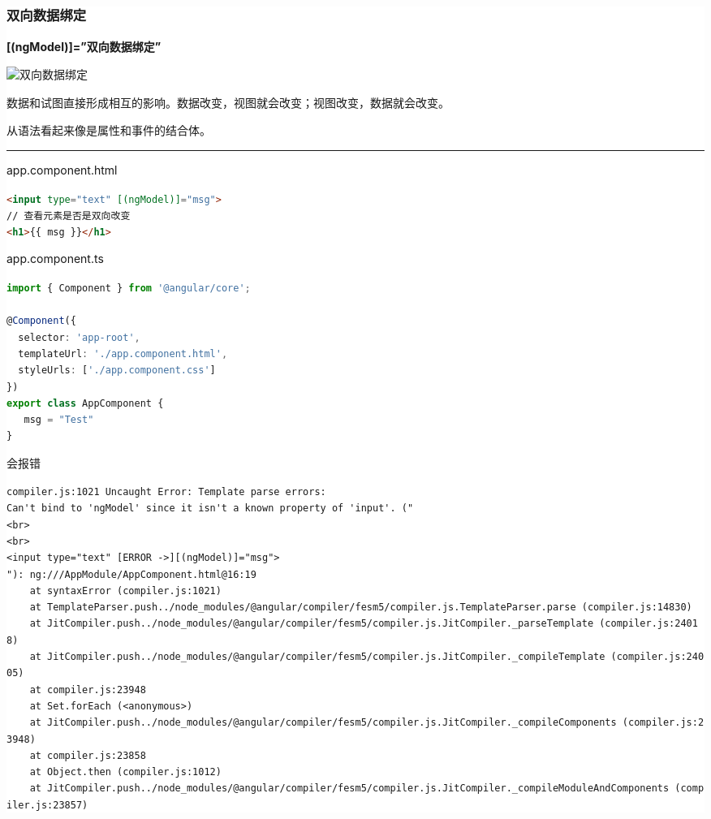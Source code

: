 ### 双向数据绑定

**[(ngModel)]=”双向数据绑定”**

![双向数据绑定](https://ws1.sinaimg.cn/large/006tNbRwly1fynf7lwgbxj30d108aaao.jpg)

数据和试图直接形成相互的影响。数据改变，视图就会改变；视图改变，数据就会改变。

从语法看起来像是属性和事件的结合体。

--------

app.component.html

```html
<input type="text" [(ngModel)]="msg">
// 查看元素是否是双向改变
<h1>{{ msg }}</h1>
```

app.component.ts

```ts
import { Component } from '@angular/core';

@Component({
  selector: 'app-root',
  templateUrl: './app.component.html',
  styleUrls: ['./app.component.css']
})
export class AppComponent {
   msg = "Test"
}
```

会报错

```cons
compiler.js:1021 Uncaught Error: Template parse errors:
Can't bind to 'ngModel' since it isn't a known property of 'input'. ("
<br>
<br>
<input type="text" [ERROR ->][(ngModel)]="msg">
"): ng:///AppModule/AppComponent.html@16:19
    at syntaxError (compiler.js:1021)
    at TemplateParser.push../node_modules/@angular/compiler/fesm5/compiler.js.TemplateParser.parse (compiler.js:14830)
    at JitCompiler.push../node_modules/@angular/compiler/fesm5/compiler.js.JitCompiler._parseTemplate (compiler.js:24018)
    at JitCompiler.push../node_modules/@angular/compiler/fesm5/compiler.js.JitCompiler._compileTemplate (compiler.js:24005)
    at compiler.js:23948
    at Set.forEach (<anonymous>)
    at JitCompiler.push../node_modules/@angular/compiler/fesm5/compiler.js.JitCompiler._compileComponents (compiler.js:23948)
    at compiler.js:23858
    at Object.then (compiler.js:1012)
    at JitCompiler.push../node_modules/@angular/compiler/fesm5/compiler.js.JitCompiler._compileModuleAndComponents (compiler.js:23857)
```
